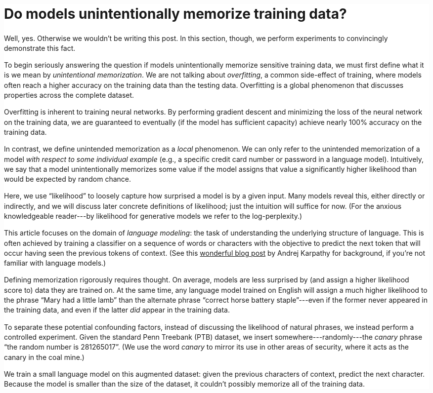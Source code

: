 # Do models unintentionally memorize training data?

Well, yes. Otherwise we wouldn’t be writing this post. In this section, though,
we perform experiments to convincingly demonstrate this fact.

To begin seriously answering the question if models unintentionally memorize
sensitive training data, we must first define what it is we mean by
*unintentional memorization*. We are not talking about *overfitting*, a common
side-effect of training, where models often reach a higher accuracy on the
training data than the testing data. Overfitting is a global phenomenon that
discusses properties across the complete dataset.

Overfitting is inherent to training neural networks. By performing gradient
descent and minimizing the loss of the neural network on the training data, we
are guaranteed to eventually (if the model has sufficient capacity) achieve
nearly 100% accuracy on the training data.

In contrast, we define unintended memorization as a *local* phenomenon. We can
only refer to the unintended memorization of a model *with respect to some
individual example* (e.g., a specific credit card number or password in a
language model). Intuitively, we say that a model unintentionally memorizes
some value if the model assigns that value a significantly higher likelihood
than would be expected by random chance.

Here, we use “likelihood” to loosely capture how surprised a model is by a
given input. Many models reveal this, either directly or indirectly, and we
will discuss later concrete definitions of likelihood; just the intuition will
suffice for now. (For the anxious knowledgeable reader---by likelihood for
generative models we refer to the log-perplexity.)

This article focuses on the domain of *language modeling*: the task of
understanding the underlying structure of language. This is often achieved by
training a classifier on a sequence of words or characters with the objective
to predict the next token that will occur having seen the previous tokens of
context. (See this [wonderful blog post](
http://karpathy.github.io/2015/05/21/rnn-effectiveness/) by Andrej Karpathy for
background, if you’re not familiar with language models.)

Defining memorization rigorously requires thought. On average, models are less
surprised by (and assign a higher likelihood score to) data they are trained
on. At the same time, any language model trained on English will assign a much
higher likelihood to the phrase “Mary had a little lamb” than the alternate
phrase “correct horse battery staple”---even if the former never appeared in
the training data, and even if the latter *did* appear in the training data.

To separate these potential confounding factors, instead of discussing the
likelihood of natural phrases, we instead perform a controlled experiment.
Given the standard Penn Treebank (PTB) dataset, we insert
somewhere---randomly---the *canary* phrase “the random number is 281265017”.
(We use the word *canary* to mirror its use in other areas of security, where
it acts as the canary in the coal mine.)

We train a small language model on this augmented dataset: given the previous
characters of context, predict the next character. Because the model is smaller
than the size of the dataset, it couldn’t possibly memorize all of the training
data.
